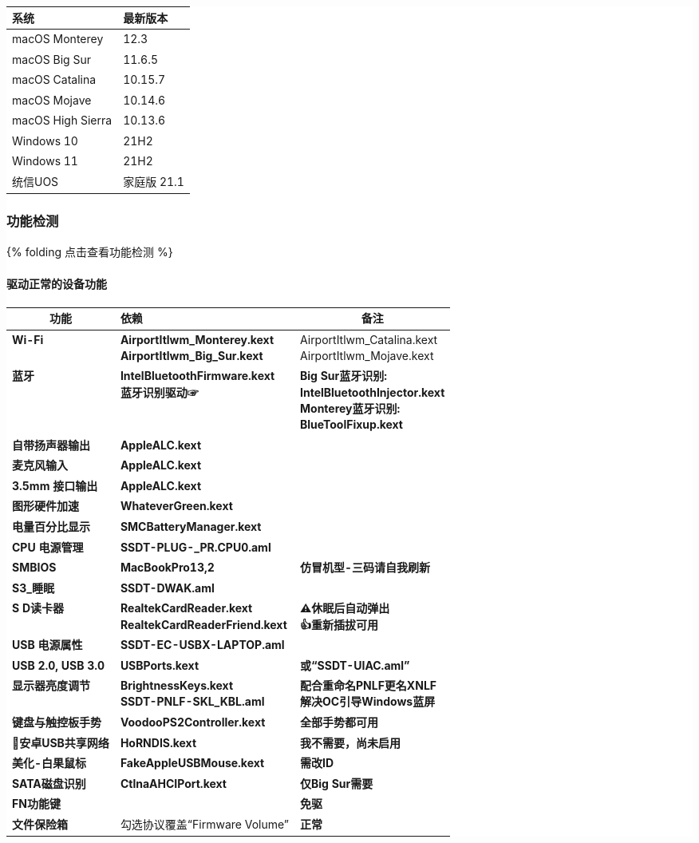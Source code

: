 | 系统              | 最新版本    |
| :---------------- | :---------- |
| macOS Monterey    | 12.3        |
| macOS Big Sur     | 11.6.5      |
| macOS Catalina    | 10.15.7     |
| macOS Mojave      | 10.14.6     |
| macOS High Sierra | 10.13.6     |
| Windows 10        | 21H2        |
| Windows 11        | 21H2        |
| 统信UOS           | 家庭版 21.1 |


### 功能检测
{% folding 点击查看功能检测 %}

#### 驱动正常的设备功能
| **功能**              | **依赖**                                                | **备注**                                                     |
| -------------------------  | :------------------------------------------------------ | ------------------------------------------------------------ |
| **Wi-Fi**                 |  **AirportItlwm_Monterey.kext<br/>AirportItlwm_Big_Sur.kext** | AirportItlwm_Catalina.kext<br/>AirportItlwm_Mojave.kext
| **蓝牙**                  |  **IntelBluetoothFirmware.kext<br/>蓝牙识别驱动☞**       | **Big Sur蓝牙识别:<br/>IntelBluetoothInjector.kext<br/>Monterey蓝牙识别:<br/>BlueToolFixup.kext** |
| **自带扬声器输出**        |  **AppleALC.kext**                                       |                                                              |
| **麦克风输入**            |  **AppleALC.kext**                                       |                                                              |
| **3.5mm 接口输出**        |  **AppleALC.kext**                                       |                                                              |
| **图形硬件加速**          |  **WhateverGreen.kext**                                  |                                                              |
| **电量百分比显示**        |  **SMCBatteryManager.kext**                              |                                                              |
| **CPU 电源管理**          |  **SSDT-PLUG-_PR.CPU0.aml**                              |                                       |
| **SMBIOS**          |  **MacBookPro13,2**                              |         **仿冒机型-三码请自我刷新**                                  |
| **S3_睡眠** |  **SSDT-DWAK.aml**                                       |                                                              |
| **S D读卡器**             |  **RealtekCardReader.kext<br/>RealtekCardReaderFriend.kext**                                   | **⚠️休眠后自动弹出<br/>👍重新插拔可用**                                        |
| **USB 电源属性** |  **SSDT-EC-USBX-LAPTOP.aml**                             |                                                              |
| **USB 2.0, USB 3.0**      |  **USBPorts.kext**                                       | **或“SSDT-UIAC.aml”**                                        |
| **显示器亮度调节**        |  **BrightnessKeys.kext<br/>SSDT-PNLF-SKL_KBL.aml**       |       **配合重命名PNLF更名XNLF<br/>解决OC引导Windows蓝屏**                                                       |
| **键盘与触控板手势**      |  **VoodooPS2Controller.kext**                            | **全部手势都可用**                                           |
| **🔗安卓USB共享网络**  |  **HoRNDIS.kext**                                        | **我不需要，尚未启用**                                       |
| **美化-白果鼠标**         |  **FakeAppleUSBMouse.kext**                              | **需改ID**                                                   |
| **SATA磁盘识别**          |  **CtlnaAHCIPort.kext**                                  | **仅Big Sur需要**                                            |
| **FN功能键**              |                                                          | **免驱**                                                     |
| **文件保险箱**              |                      勾选协议覆盖“Firmware Volume”                                    | **正常**                                                     |
